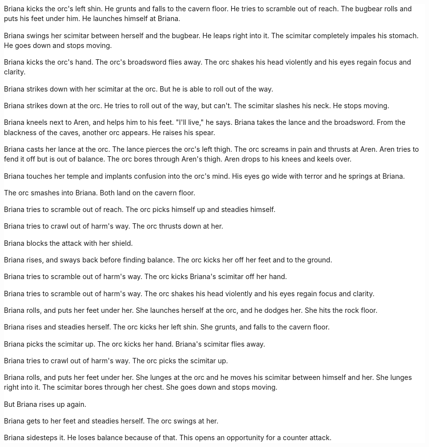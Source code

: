 Briana kicks the orc's left shin. He grunts and falls to the cavern floor. He tries to scramble out of reach. The bugbear rolls and puts his feet under him. He launches himself at Briana.

Briana swings her scimitar between herself and the bugbear. He leaps right into it. The scimitar completely impales his stomach. He goes down and stops moving. 

Briana kicks the orc's  hand. The orc's broadsword flies away. The orc shakes his head violently and his eyes regain focus and clarity.

Briana strikes down with her scimitar at the orc. But he is able to roll out of the way.

Briana strikes down at the orc. He tries to roll out of the way, but can't. The scimitar slashes his neck. He stops moving. 

Briana kneels next to Aren, and helps him to his feet. "I'll live," he says. Briana takes the lance and the broadsword. From the blackness of the caves, another orc appears. He raises his spear.

Briana casts her lance at the orc. The lance pierces the orc's left thigh. The orc screams in pain and thrusts at Aren. Aren tries to fend it off but is out of balance. The orc bores through Aren's thigh. Aren drops to his knees and keels over. 

Briana touches her temple and implants confusion into the orc's mind. His eyes go wide with terror and he springs at Briana.

The orc smashes into Briana. Both land on the cavern floor.

Briana tries to scramble out of reach. The orc picks himself up and steadies himself.

Briana tries to crawl out of harm's way. The orc thrusts down at her.

Briana blocks the attack with her shield.

Briana rises, and sways back before finding balance. The orc kicks her off her feet and to the ground.

Briana tries to scramble out of harm's way. The orc kicks Briana's scimitar off her hand.

Briana tries to scramble out of harm's way. The orc shakes his head violently and his eyes regain focus and clarity.

Briana rolls, and puts her feet under her. She launches herself at the orc, and he dodges her. She hits the rock floor.

Briana rises and steadies herself. The orc kicks her left shin. She grunts, and falls to the cavern floor.

Briana picks the scimitar up. The orc kicks her  hand. Briana's scimitar flies away.

Briana tries to crawl out of harm's way. The orc picks the scimitar up.

Briana rolls, and puts her feet under her. She lunges at the orc and he moves his scimitar between himself and her. She lunges right into it. The scimitar bores through her chest. She goes down and stops moving. 

But Briana rises up again.

Briana gets to her feet and steadies herself. The orc swings at her.

Briana sidesteps it. He loses balance because of that. This opens an opportunity for a counter attack.
